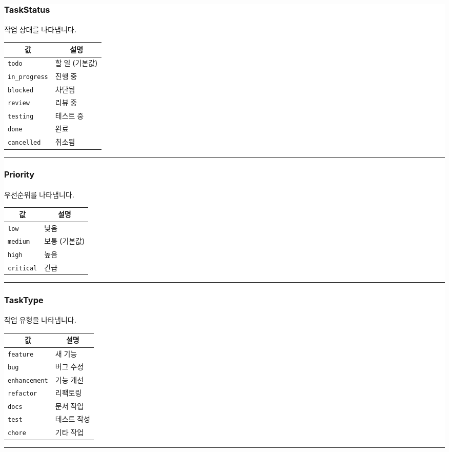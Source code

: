 
### TaskStatus

작업 상태를 나타냅니다.

| 값 | 설명 |
|----|------|
| `todo` | 할 일 (기본값) |
| `in_progress` | 진행 중 |
| `blocked` | 차단됨 |
| `review` | 리뷰 중 |
| `testing` | 테스트 중 |
| `done` | 완료 |
| `cancelled` | 취소됨 |

---

### Priority

우선순위를 나타냅니다.

| 값 | 설명 |
|----|------|
| `low` | 낮음 |
| `medium` | 보통 (기본값) |
| `high` | 높음 |
| `critical` | 긴급 |

---

### TaskType

작업 유형을 나타냅니다.

| 값 | 설명 |
|----|------|
| `feature` | 새 기능 |
| `bug` | 버그 수정 |
| `enhancement` | 기능 개선 |
| `refactor` | 리팩토링 |
| `docs` | 문서 작업 |
| `test` | 테스트 작성 |
| `chore` | 기타 작업 |

---